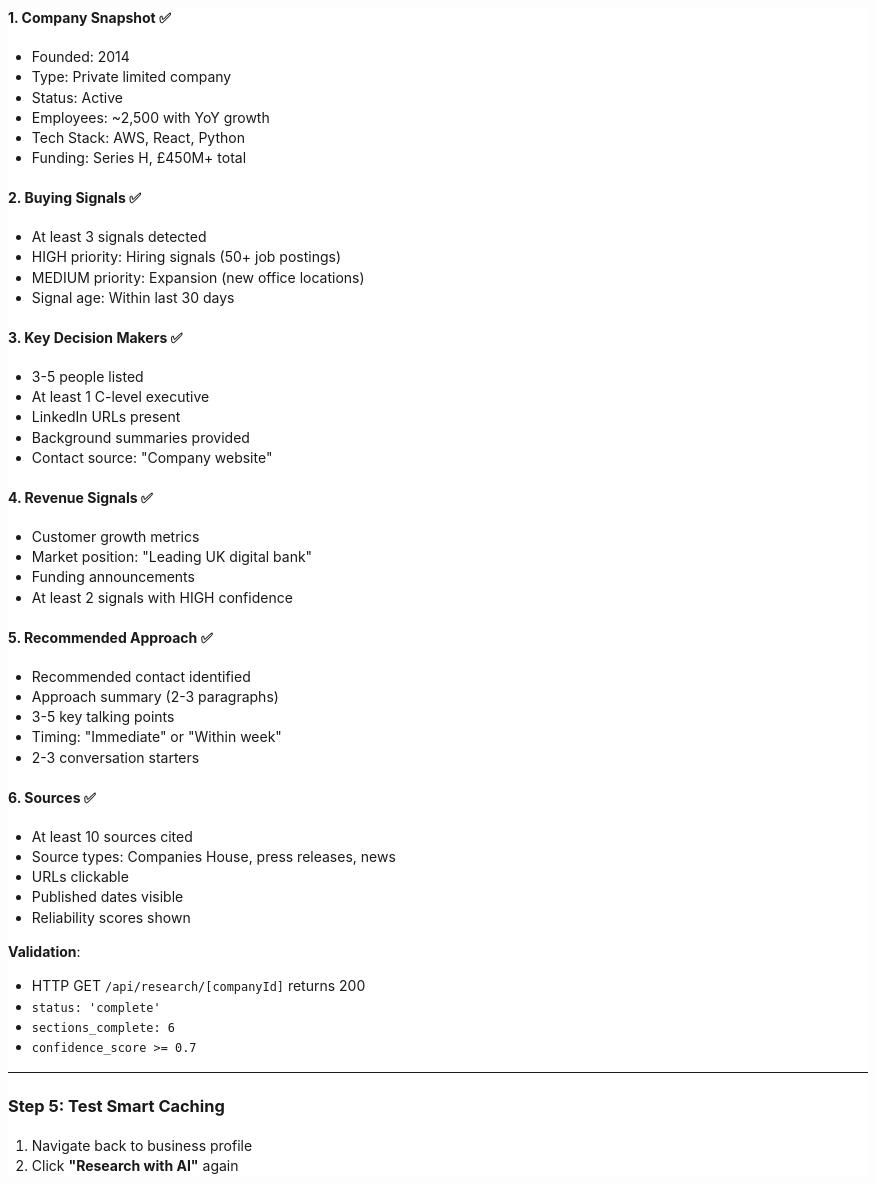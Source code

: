 #### 1. Company Snapshot ✅
- Founded: 2014
- Type: Private limited company
- Status: Active
- Employees: ~2,500 with YoY growth
- Tech Stack: AWS, React, Python
- Funding: Series H, £450M+ total

#### 2. Buying Signals ✅
- At least 3 signals detected
- HIGH priority: Hiring signals (50+ job postings)
- MEDIUM priority: Expansion (new office locations)
- Signal age: Within last 30 days

#### 3. Key Decision Makers ✅
- 3-5 people listed
- At least 1 C-level executive
- LinkedIn URLs present
- Background summaries provided
- Contact source: "Company website"

#### 4. Revenue Signals ✅
- Customer growth metrics
- Market position: "Leading UK digital bank"
- Funding announcements
- At least 2 signals with HIGH confidence

#### 5. Recommended Approach ✅
- Recommended contact identified
- Approach summary (2-3 paragraphs)
- 3-5 key talking points
- Timing: "Immediate" or "Within week"
- 2-3 conversation starters

#### 6. Sources ✅
- At least 10 sources cited
- Source types: Companies House, press releases, news
- URLs clickable
- Published dates visible
- Reliability scores shown

**Validation**:
- HTTP GET `/api/research/[companyId]` returns 200
- `status: 'complete'`
- `sections_complete: 6`
- `confidence_score >= 0.7`

---

### Step 5: Test Smart Caching

1. Navigate back to business profile
2. Click **"Research with AI"** again
